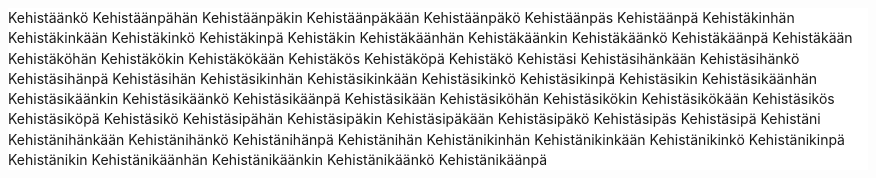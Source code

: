 Kehistäänkö
Kehistäänpähän
Kehistäänpäkin
Kehistäänpäkään
Kehistäänpäkö
Kehistäänpäs
Kehistäänpä
Kehistäkinhän
Kehistäkinkään
Kehistäkinkö
Kehistäkinpä
Kehistäkin
Kehistäkäänhän
Kehistäkäänkin
Kehistäkäänkö
Kehistäkäänpä
Kehistäkään
Kehistäköhän
Kehistäkökin
Kehistäkökään
Kehistäkös
Kehistäköpä
Kehistäkö
Kehistäsi
Kehistäsihänkään
Kehistäsihänkö
Kehistäsihänpä
Kehistäsihän
Kehistäsikinhän
Kehistäsikinkään
Kehistäsikinkö
Kehistäsikinpä
Kehistäsikin
Kehistäsikäänhän
Kehistäsikäänkin
Kehistäsikäänkö
Kehistäsikäänpä
Kehistäsikään
Kehistäsiköhän
Kehistäsikökin
Kehistäsikökään
Kehistäsikös
Kehistäsiköpä
Kehistäsikö
Kehistäsipähän
Kehistäsipäkin
Kehistäsipäkään
Kehistäsipäkö
Kehistäsipäs
Kehistäsipä
Kehistäni
Kehistänihänkään
Kehistänihänkö
Kehistänihänpä
Kehistänihän
Kehistänikinhän
Kehistänikinkään
Kehistänikinkö
Kehistänikinpä
Kehistänikin
Kehistänikäänhän
Kehistänikäänkin
Kehistänikäänkö
Kehistänikäänpä